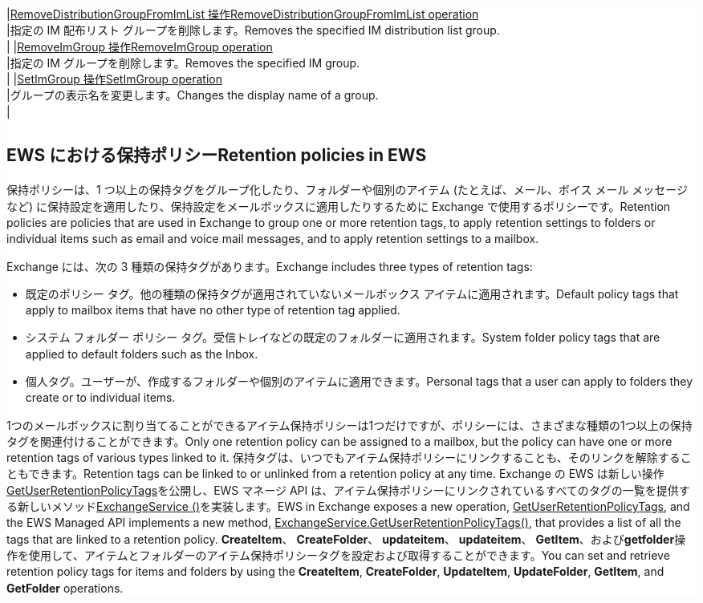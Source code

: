 |[<span data-ttu-id="f8d1c-238">RemoveDistributionGroupFromImList 操作</span><span class="sxs-lookup"><span data-stu-id="f8d1c-238">RemoveDistributionGroupFromImList operation</span></span>](https://msdn.microsoft.com/library/252bddf2-98b6-4824-b548-2fba2bda5384%28Office.15%29.aspx) <br/> |<span data-ttu-id="f8d1c-239">指定の IM 配布リスト グループを削除します。</span><span class="sxs-lookup"><span data-stu-id="f8d1c-239">Removes the specified IM distribution list group.</span></span>  <br/> |
|[<span data-ttu-id="f8d1c-240">RemoveImGroup 操作</span><span class="sxs-lookup"><span data-stu-id="f8d1c-240">RemoveImGroup operation</span></span>](https://msdn.microsoft.com/library/5e788016-68e0-4a3f-9243-03f6b6c6b389%28Office.15%29.aspx) <br/> |<span data-ttu-id="f8d1c-241">指定の IM グループを削除します。</span><span class="sxs-lookup"><span data-stu-id="f8d1c-241">Removes the specified IM group.</span></span>  <br/> |
|[<span data-ttu-id="f8d1c-242">SetImGroup 操作</span><span class="sxs-lookup"><span data-stu-id="f8d1c-242">SetImGroup operation</span></span>](https://msdn.microsoft.com/library/2d48aa07-8152-4c3d-a519-061253e80174%28Office.15%29.aspx) <br/> |<span data-ttu-id="f8d1c-243">グループの表示名を変更します。</span><span class="sxs-lookup"><span data-stu-id="f8d1c-243">Changes the display name of a group.</span></span>  <br/> |

<span data-ttu-id="f8d1c-244"><a name="retentionpolicy"> </a></span><span class="sxs-lookup"><span data-stu-id="f8d1c-244"><a name="retentionpolicy"> </a></span></span>
  
## <a name="retention-policies-in-ews"></a><span data-ttu-id="f8d1c-245">EWS における保持ポリシー</span><span class="sxs-lookup"><span data-stu-id="f8d1c-245">Retention policies in EWS</span></span>

<span data-ttu-id="f8d1c-246">保持ポリシーは、1 つ以上の保持タグをグループ化したり、フォルダーや個別のアイテム (たとえば、メール、ボイス メール メッセージなど) に保持設定を適用したり、保持設定をメールボックスに適用したりするために Exchange で使用するポリシーです。</span><span class="sxs-lookup"><span data-stu-id="f8d1c-246">Retention policies are policies that are used in Exchange to group one or more retention tags, to apply retention settings to folders or individual items such as email and voice mail messages, and to apply retention settings to a mailbox.</span></span>
  
<span data-ttu-id="f8d1c-247">Exchange には、次の 3 種類の保持タグがあります。</span><span class="sxs-lookup"><span data-stu-id="f8d1c-247">Exchange includes three types of retention tags:</span></span>
  
- <span data-ttu-id="f8d1c-248">既定のポリシー タグ。他の種類の保持タグが適用されていないメールボックス アイテムに適用されます。</span><span class="sxs-lookup"><span data-stu-id="f8d1c-248">Default policy tags that apply to mailbox items that have no other type of retention tag applied.</span></span>
    
- <span data-ttu-id="f8d1c-249">システム フォルダー ポリシー タグ。受信トレイなどの既定のフォルダーに適用されます。</span><span class="sxs-lookup"><span data-stu-id="f8d1c-249">System folder policy tags that are applied to default folders such as the Inbox.</span></span>
    
- <span data-ttu-id="f8d1c-250">個人タグ。ユーザーが、作成するフォルダーや個別のアイテムに適用できます。</span><span class="sxs-lookup"><span data-stu-id="f8d1c-250">Personal tags that a user can apply to folders they create or to individual items.</span></span>
    
<span data-ttu-id="f8d1c-251">1つのメールボックスに割り当てることができるアイテム保持ポリシーは1つだけですが、ポリシーには、さまざまな種類の1つ以上の保持タグを関連付けることができます。</span><span class="sxs-lookup"><span data-stu-id="f8d1c-251">Only one retention policy can be assigned to a mailbox, but the policy can have one or more retention tags of various types linked to it.</span></span> <span data-ttu-id="f8d1c-252">保持タグは、いつでもアイテム保持ポリシーにリンクすることも、そのリンクを解除することもできます。</span><span class="sxs-lookup"><span data-stu-id="f8d1c-252">Retention tags can be linked to or unlinked from a retention policy at any time.</span></span> <span data-ttu-id="f8d1c-253">Exchange の EWS は新しい操作[GetUserRetentionPolicyTags](https://msdn.microsoft.com/library/57c6ff23-5c2c-42ee-824b-5a1b6dafab8c%28Office.15%29.aspx)を公開し、EWS マネージ API は、アイテム保持ポリシーにリンクされているすべてのタグの一覧を提供する新しいメソッド[ExchangeService ()](https://msdn.microsoft.com/library/microsoft.exchange.webservices.data.exchangeservice.getuserretentionpolicytags%28v=exchg.80%29.aspx)を実装します。</span><span class="sxs-lookup"><span data-stu-id="f8d1c-253">EWS in Exchange exposes a new operation, [GetUserRetentionPolicyTags](https://msdn.microsoft.com/library/57c6ff23-5c2c-42ee-824b-5a1b6dafab8c%28Office.15%29.aspx), and the EWS Managed API implements a new method, [ExchangeService.GetUserRetentionPolicyTags()](https://msdn.microsoft.com/library/microsoft.exchange.webservices.data.exchangeservice.getuserretentionpolicytags%28v=exchg.80%29.aspx), that provides a list of all the tags that are linked to a retention policy.</span></span> <span data-ttu-id="f8d1c-254">**CreateItem**、 **CreateFolder**、 **updateitem**、 **updateitem**、 **GetItem**、および**getfolder**操作を使用して、アイテムとフォルダーのアイテム保持ポリシータグを設定および取得することができます。</span><span class="sxs-lookup"><span data-stu-id="f8d1c-254">You can set and retrieve retention policy tags for items and folders by using the **CreateItem**, **CreateFolder**, **UpdateItem**, **UpdateFolder**, **GetItem**, and **GetFolder** operations.</span></span> 
